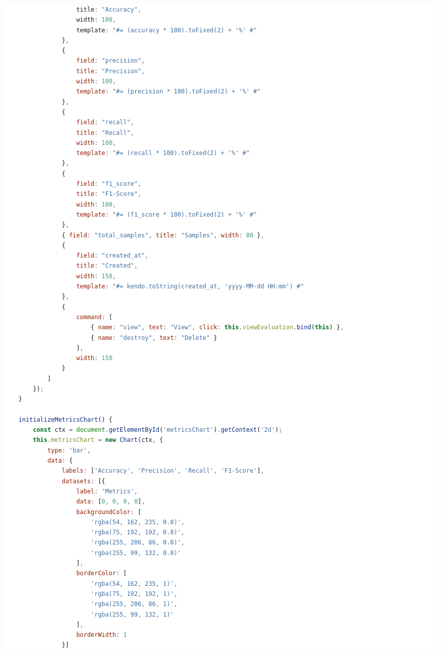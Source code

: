 ```javascript
                    title: "Accuracy", 
                    width: 100,
                    template: "#= (accuracy * 100).toFixed(2) + '%' #"
                },
                { 
                    field: "precision", 
                    title: "Precision", 
                    width: 100,
                    template: "#= (precision * 100).toFixed(2) + '%' #"
                },
                { 
                    field: "recall", 
                    title: "Recall", 
                    width: 100,
                    template: "#= (recall * 100).toFixed(2) + '%' #"
                },
                { 
                    field: "f1_score", 
                    title: "F1-Score", 
                    width: 100,
                    template: "#= (f1_score * 100).toFixed(2) + '%' #"
                },
                { field: "total_samples", title: "Samples", width: 80 },
                { 
                    field: "created_at", 
                    title: "Created", 
                    width: 150,
                    template: "#= kendo.toString(created_at, 'yyyy-MM-dd HH:mm') #"
                },
                {
                    command: [
                        { name: "view", text: "View", click: this.viewEvaluation.bind(this) },
                        { name: "destroy", text: "Delete" }
                    ],
                    width: 150
                }
            ]
        });
    }
    
    initializeMetricsChart() {
        const ctx = document.getElementById('metricsChart').getContext('2d');
        this.metricsChart = new Chart(ctx, {
            type: 'bar',
            data: {
                labels: ['Accuracy', 'Precision', 'Recall', 'F1-Score'],
                datasets: [{
                    label: 'Metrics',
                    data: [0, 0, 0, 0],
                    backgroundColor: [
                        'rgba(54, 162, 235, 0.8)',
                        'rgba(75, 192, 192, 0.8)',
                        'rgba(255, 206, 86, 0.8)',
                        'rgba(255, 99, 132, 0.8)'
                    ],
                    borderColor: [
                        'rgba(54, 162, 235, 1)',
                        'rgba(75, 192, 192, 1)',
                        'rgba(255, 206, 86, 1)',
                        'rgba(255, 99, 132, 1)'
                    ],
                    borderWidth: 1
                }]
```